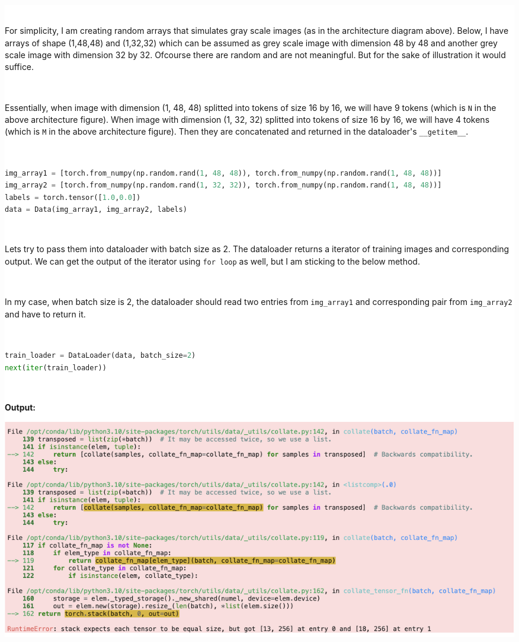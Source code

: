 <br>

For simplicity, I am creating random arrays that simulates gray scale images (as in the architecture diagram above). Below, I have arrays of shape (1,48,48) and (1,32,32) which can be assumed as grey scale image with dimension 48 by 48 and another grey scale image with dimension 32 by 32. Ofcourse there are random and are not meaningful. But for the sake of illustration it would suffice.

<br>

Essentially, when image with dimension (1, 48, 48) splitted into tokens of size 16 by 16, we will have 9 tokens (which is `N` in the above architecture figure). When image with dimension (1, 32, 32) splitted into tokens of size 16 by 16, we will have 4 tokens (which is `M` in the above architecture figure). Then they are concatenated and returned in the dataloader's `__getitem__`. 

<br>

```python
img_array1 = [torch.from_numpy(np.random.rand(1, 48, 48)), torch.from_numpy(np.random.rand(1, 48, 48))]
img_array2 = [torch.from_numpy(np.random.rand(1, 32, 32)), torch.from_numpy(np.random.rand(1, 48, 48))]
labels = torch.tensor([1.0,0.0])
data = Data(img_array1, img_array2, labels)
```

<br>

Lets try to pass them into dataloader with batch size as 2. The dataloader returns a iterator of training images and corresponding output. We can get the output of the iterator using `for loop` as well, but I am sticking to the below method. 

<br>

In my case, when batch size is 2, the dataloader should read two entries from `img_array1` and corresponding pair from `img_array2` and have to return it.

<br>

```python
train_loader = DataLoader(data, batch_size=2)
next(iter(train_loader))
```

<br>

**Output:**

![Without Collate](../images/writer/without_collate.png)
